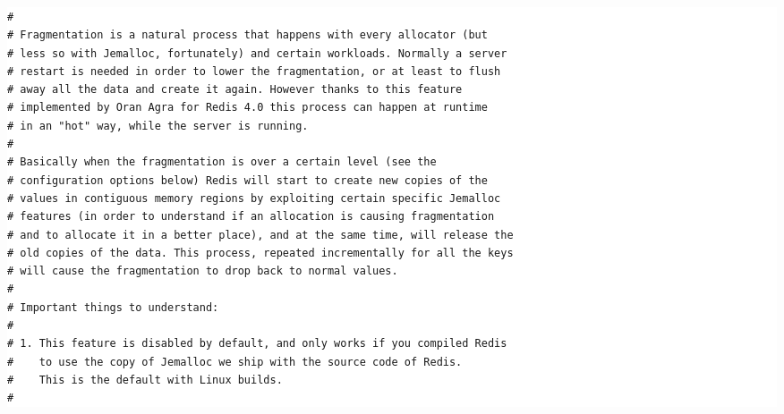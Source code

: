 	#
	# Fragmentation is a natural process that happens with every allocator (but
	# less so with Jemalloc, fortunately) and certain workloads. Normally a server
	# restart is needed in order to lower the fragmentation, or at least to flush
	# away all the data and create it again. However thanks to this feature
	# implemented by Oran Agra for Redis 4.0 this process can happen at runtime
	# in an "hot" way, while the server is running.
	#
	# Basically when the fragmentation is over a certain level (see the
	# configuration options below) Redis will start to create new copies of the
	# values in contiguous memory regions by exploiting certain specific Jemalloc
	# features (in order to understand if an allocation is causing fragmentation
	# and to allocate it in a better place), and at the same time, will release the
	# old copies of the data. This process, repeated incrementally for all the keys
	# will cause the fragmentation to drop back to normal values.
	#
	# Important things to understand:
	#
	# 1. This feature is disabled by default, and only works if you compiled Redis
	#    to use the copy of Jemalloc we ship with the source code of Redis.
	#    This is the default with Linux builds.
	#
